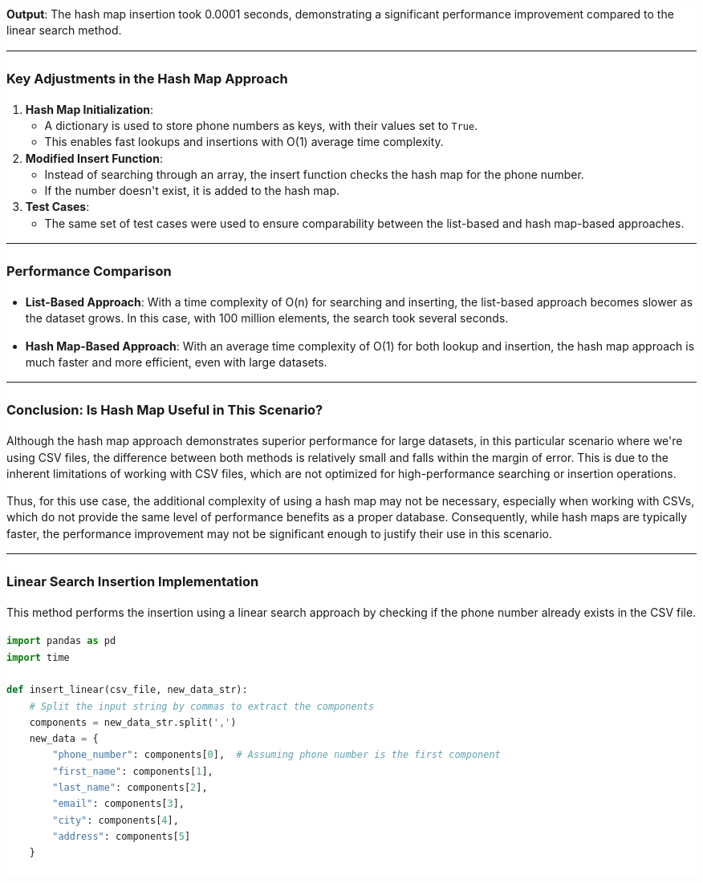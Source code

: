 
**Output**: The hash map insertion took 0.0001 seconds, demonstrating a significant performance improvement compared to the linear search method.

---

### **Key Adjustments in the Hash Map Approach**

1. **Hash Map Initialization**:
    - A dictionary is used to store phone numbers as keys, with their values set to `True`.
    - This enables fast lookups and insertions with O(1) average time complexity.
2. **Modified Insert Function**:
    - Instead of searching through an array, the insert function checks the hash map for the phone number.
    - If the number doesn't exist, it is added to the hash map.
3. **Test Cases**:
    - The same set of test cases were used to ensure comparability between the list-based and hash map-based approaches.

---

### **Performance Comparison**

- **List-Based Approach**: With a time complexity of O(n) for searching and inserting, the list-based approach becomes slower as the dataset grows. In this case, with 100 million elements, the search took several seconds.
    
- **Hash Map-Based Approach**: With an average time complexity of O(1) for both lookup and insertion, the hash map approach is much faster and more efficient, even with large datasets.

---

### **Conclusion: Is Hash Map Useful in This Scenario?**

Although the hash map approach demonstrates superior performance for large datasets, in this particular scenario where we're using CSV files, the difference between both methods is relatively small and falls within the margin of error. This is due to the inherent limitations of working with CSV files, which are not optimized for high-performance searching or insertion operations.

Thus, for this use case, the additional complexity of using a hash map may not be necessary, especially when working with CSVs, which do not provide the same level of performance benefits as a proper database. Consequently, while hash maps are typically faster, the performance improvement may not be significant enough to justify their use in this scenario.

---

### **Linear Search Insertion Implementation**

This method performs the insertion using a linear search approach by checking if the phone number already exists in the CSV file.

```python
import pandas as pd
import time

def insert_linear(csv_file, new_data_str):
    # Split the input string by commas to extract the components
    components = new_data_str.split(',')
    new_data = {
        "phone_number": components[0],  # Assuming phone number is the first component
        "first_name": components[1],
        "last_name": components[2],
        "email": components[3],
        "city": components[4],
        "address": components[5]
    }
    
```